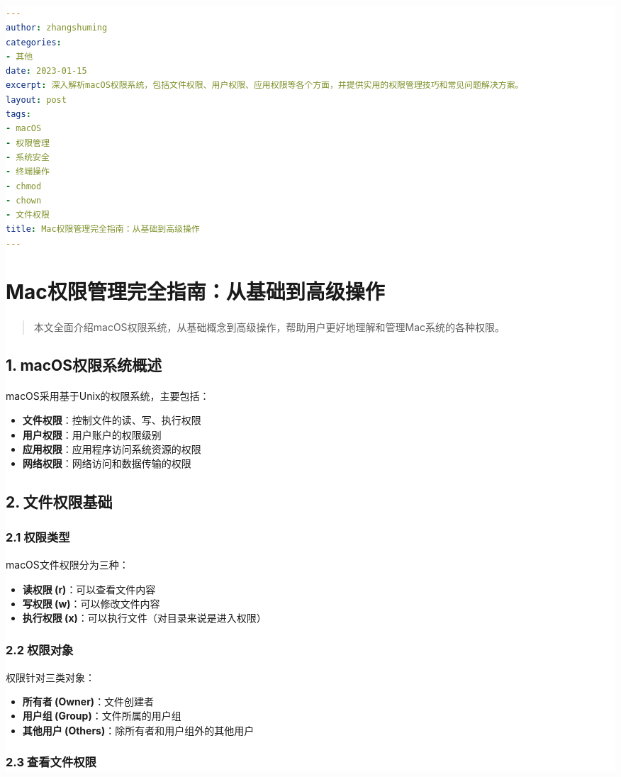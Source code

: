 ```yaml
---
author: zhangshuming
categories:
- 其他
date: 2023-01-15
excerpt: 深入解析macOS权限系统，包括文件权限、用户权限、应用权限等各个方面，并提供实用的权限管理技巧和常见问题解决方案。
layout: post
tags:
- macOS
- 权限管理
- 系统安全
- 终端操作
- chmod
- chown
- 文件权限
title: Mac权限管理完全指南：从基础到高级操作
---
```

# Mac权限管理完全指南：从基础到高级操作

> 本文全面介绍macOS权限系统，从基础概念到高级操作，帮助用户更好地理解和管理Mac系统的各种权限。

## 1. macOS权限系统概述

macOS采用基于Unix的权限系统，主要包括：

- **文件权限**：控制文件的读、写、执行权限
- **用户权限**：用户账户的权限级别
- **应用权限**：应用程序访问系统资源的权限
- **网络权限**：网络访问和数据传输的权限

## 2. 文件权限基础

### 2.1 权限类型

macOS文件权限分为三种：

- **读权限 (r)**：可以查看文件内容
- **写权限 (w)**：可以修改文件内容
- **执行权限 (x)**：可以执行文件（对目录来说是进入权限）

### 2.2 权限对象

权限针对三类对象：

- **所有者 (Owner)**：文件创建者
- **用户组 (Group)**：文件所属的用户组
- **其他用户 (Others)**：除所有者和用户组外的其他用户

### 2.3 查看文件权限
